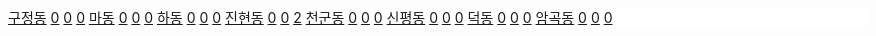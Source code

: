 
  <tr class="item">
    <td><a href="경상북도경주시구정동">구정동</a></td>
    <td><a href="경상북도경주시구정동">0</a></td>
    <td><a href="경상북도경주시구정동">0</a></td>
    <td><a href="경상북도경주시구정동">0</a></td>
  </tr>
    

  <tr class="item">
    <td><a href="경상북도경주시마동">마동</a></td>
    <td><a href="경상북도경주시마동">0</a></td>
    <td><a href="경상북도경주시마동">0</a></td>
    <td><a href="경상북도경주시마동">0</a></td>
  </tr>
    

  <tr class="item">
    <td><a href="경상북도경주시하동">하동</a></td>
    <td><a href="경상북도경주시하동">0</a></td>
    <td><a href="경상북도경주시하동">0</a></td>
    <td><a href="경상북도경주시하동">0</a></td>
  </tr>
    

  <tr class="item">
    <td><a href="경상북도경주시진현동">진현동</a></td>
    <td><a href="경상북도경주시진현동">0</a></td>
    <td><a href="경상북도경주시진현동">0</a></td>
    <td><a href="경상북도경주시진현동">2</a></td>
  </tr>
    

  <tr class="item">
    <td><a href="경상북도경주시천군동">천군동</a></td>
    <td><a href="경상북도경주시천군동">0</a></td>
    <td><a href="경상북도경주시천군동">0</a></td>
    <td><a href="경상북도경주시천군동">0</a></td>
  </tr>
    

  <tr class="item">
    <td><a href="경상북도경주시신평동">신평동</a></td>
    <td><a href="경상북도경주시신평동">0</a></td>
    <td><a href="경상북도경주시신평동">0</a></td>
    <td><a href="경상북도경주시신평동">0</a></td>
  </tr>
    

  <tr class="item">
    <td><a href="경상북도경주시덕동">덕동</a></td>
    <td><a href="경상북도경주시덕동">0</a></td>
    <td><a href="경상북도경주시덕동">0</a></td>
    <td><a href="경상북도경주시덕동">0</a></td>
  </tr>
    

  <tr class="item">
    <td><a href="경상북도경주시암곡동">암곡동</a></td>
    <td><a href="경상북도경주시암곡동">0</a></td>
    <td><a href="경상북도경주시암곡동">0</a></td>
    <td><a href="경상북도경주시암곡동">0</a></td>
  </tr>
    
